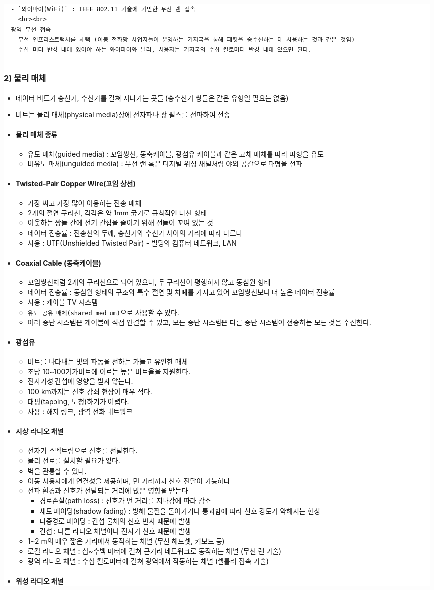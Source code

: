      - `와이파이(WiFi)` : IEEE 802.11 기술에 기반한 무선 랜 접속
        <br><br>
    - 광역 무선 접속
      - 무선 인프라스트럭처를 채택 (이동 전화망 사업자들이 운영하는 기지국을 통해 패킷을 송수신하는 데 사용하는 것과 같은 것임)
      - 수십 미터 반경 내에 있어야 하는 와이파이와 달리, 사용자는 기지국의 수십 킬로미터 반경 내에 있으면 된다.

***
### 2) 물리 매체
- 데이터 비트가 송신기, 수신기를 걸쳐 지나가는 곳들 (송수신기 쌍들은 같은 유형일 필요는 없음)
- 비트는 물리 매체(physical media)상에 전자파나 광 펄스를 전파하여 전송
- #### 물리 매체 종류
  - 유도 매체(guided media) : 꼬임쌍선, 동축케이블, 광섬유 케이블과 같은 고체 매체를 따라 파형을 유도
  - 비유도 매체(unguided media) : 무선 랜 혹은 디지털 위성 채널처럼 야외 공간으로 파형을 전파
        
- #### Twisted-Pair Copper Wire(꼬임 상선)

    - 가장 싸고 가장 많이 이용하는 전송 매체
    - 2개의 절연 구리선, 각각은 약 1mm 굵기로 규칙적인 나선 형태
    - 이웃하는 쌍들 간에 전기 간섭을 줄이기 위해 선들이 꼬여 있는 것
    - 데이터 전송률 : 전송선의 두께, 송신기와 수신기 사이의 거리에 따라 다르다
    - 사용 : UTF(Unshielded Twisted Pair) - 빌딩의 컴퓨터 네트워크, LAN

- #### Coaxial Cable (동축케이블)

    - 꼬임쌍선처럼 2개의 구리선으로 되어 있으나, 두 구리선이 평행하지 않고 동심원 형태
    - 데이터 전송률 : 동심원 형태의 구조와 특수 절연 및 차폐를 가지고 있어 꼬임쌍선보다 더 높은 데이터 전송률
    - 사용 : 케이블 TV 시스템
    - `유도 공유 매체(shared medium)`으로 사용할 수 있다.
    - 여러 종단 시스템은 케이블에 직접 연결할 수 있고, 모든 종단 시스템은 다른 종단 시스템이 전송하는 모든 것을 수신한다.

- #### 광섬유
  - 비트를 나타내는 빛의 파동을 전하는 가늘고 유연한 매체
  - 초당 10~100기가비트에 이르는 높은 비트율을 지원한다.
  - 전자기성 간섭에 영향을 받지 않는다.
  - 100 km까지는 신호 감쇠 현상이 매우 적다.
  - 태핑(tapping, 도청)하기가 어렵다.
  - 사용 : 해저 링크, 광역 전화 네트워크

- #### 지상 라디오 채널
    - 전자기 스펙트럼으로 신호를 전달한다.
    - 물리 선로를 설치할 필요가 없다.
    - 벽을 관통할 수 있다.
    - 이동 사용자에게 연결성을 제공하며, 먼 거리까지 신호 전달이 가능하다
    - 전파 환경과 신호가 전달되는 거리에 많은 영향을 받는다
        - 경로손실(path loss) : 신호가 먼 거리를 지나감에 따라 감소
        - 섀도 페이딩(shadow fading) :  방해 물질을 돌아가거나 통과함에 따라 신호 강도가 약해지는 현상
        - 다중경로 페이딩 : 간섭 물체의 신호 반사 때문에 발생
        - 간섭 : 다른 라디오 채널이나 전자기 신호 때문에 발생
    - 1~2 m의 매우 짧은 거리에서 동작하는 채널 (무선 헤드셋, 키보드 등)
    - 로컬 라디오 채널 : 십~수백 미터에 걸쳐 근거리 네트워크로 동작하는 채널 (무선 랜 기술)
    - 광역 라디오 채널 : 수십 킬로미터에 걸쳐 광역에서 작동하는 채널 (셀룰러 접속 기술)
    
- #### 위성 라디오 채널
